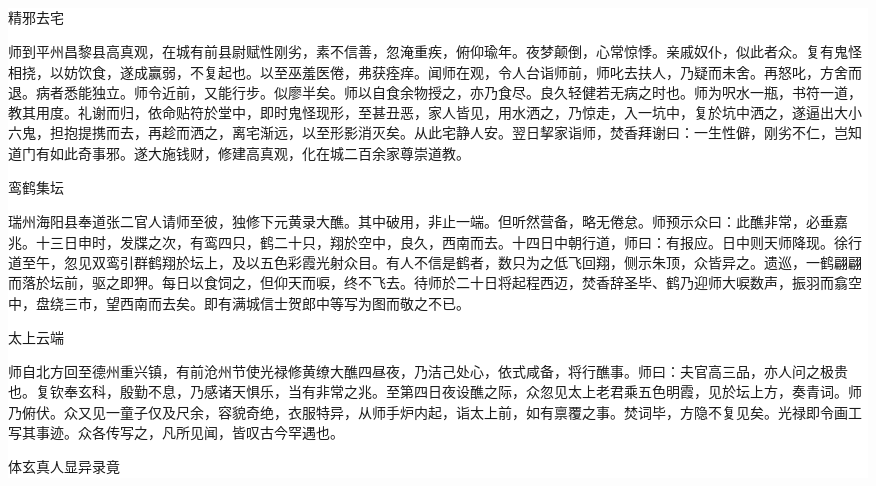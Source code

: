 精邪去宅  

师到平州昌黎县高真观，在城有前县尉赋性刚劣，素不信善，忽淹重疾，俯仰瑜年。夜梦颠倒，心常惊悸。亲戚奴仆，似此者众。复有鬼怪相挠，以妨饮食，遂成赢弱，不复起也。以至巫羞医倦，弗获痊痒。闻师在观，令人台诣师前，师叱去扶人，乃疑而未舍。再怒叱，方舍而退。病者悉能独立。师令近前，又能行步。似廖半矣。师以自食余物授之，亦乃食尽。良久轻健若无病之时也。师为呎水一瓶，书符一道，教其用度。礼谢而归，依命贴符於堂中，即时鬼怪现形，至甚丑恶，家人皆见，用水洒之，乃惊走，入一坑中，复於坑中洒之，遂逼出大小六鬼，担抱提携而去，再趁而洒之，离宅渐远，以至形影消灭矣。从此宅静人安。翌日挈家诣师，焚香拜谢曰：一生性僻，刚劣不仁，岂知道门有如此奇事邪。遂大施钱财，修建高真观，化在城二百余家尊崇道教。  

鸾鹤集坛  

瑞州海阳县奉道张二官人请师至彼，独修下元黄录大醮。其中破用，非止一端。但听然营备，略无倦怠。师预示众曰：此醮非常，必垂嘉兆。十三日申时，发牒之次，有鸾四只，鹤二十只，翔於空中，良久，西南而去。十四日中朝行道，师曰：有报应。日中则天师降现。徐行道至午，忽见双鸾引群鹤翔於坛上，及以五色彩霞光射众目。有人不信是鹤者，数只为之低飞回翔，侧示朱顶，众皆异之。遗巡，一鹤翩翩而落於坛前，驱之即狎。每日以食饲之，但仰天而唳，终不飞去。待师於二十日将起程西迈，焚香辞圣毕、鹤乃迎师大唳数声，振羽而翕空中，盘绕三市，望西南而去矣。即有满城信士贺郎中等写为图而敬之不已。  

太上云端  

师自北方回至德州重兴镇，有前沧州节使光禄修黄缭大醮四昼夜，乃洁己处心，依式咸备，将行醮事。师曰：夫官高三品，亦人问之极贵也。复钦奉玄科，殷勤不息，乃感诸天惧乐，当有非常之兆。至第四日夜设醮之际，众忽见太上老君乘五色明霞，见於坛上方，奏青词。师乃俯伏。众又见一童子仅及尺余，容貌奇绝，衣服特异，从师手炉内起，诣太上前，如有禀覆之事。焚词毕，方隐不复见矣。光禄即令画工写其事迹。众各传写之，凡所见闻，皆叹古今罕遇也。  

体玄真人显异录竟  

